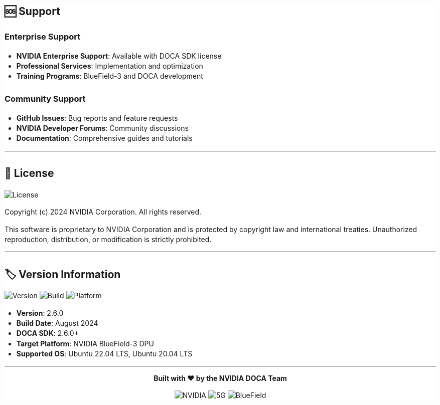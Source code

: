 ## 🆘 Support

### Enterprise Support
- **NVIDIA Enterprise Support**: Available with DOCA SDK license
- **Professional Services**: Implementation and optimization
- **Training Programs**: BlueField-3 and DOCA development

### Community Support
- **GitHub Issues**: Bug reports and feature requests
- **NVIDIA Developer Forums**: Community discussions
- **Documentation**: Comprehensive guides and tutorials

---

## 📄 License

![License](https://img.shields.io/badge/license-NVIDIA%20Proprietary-blue.svg)

Copyright (c) 2024 NVIDIA Corporation. All rights reserved.

This software is proprietary to NVIDIA Corporation and is protected by copyright law and international treaties. Unauthorized reproduction, distribution, or modification is strictly prohibited.

---

## 🏷️ Version Information

![Version](https://img.shields.io/badge/version-2.6.0-blue.svg)
![Build](https://img.shields.io/badge/build-August%202024-green.svg)
![Platform](https://img.shields.io/badge/platform-BlueField--3-orange.svg)

- **Version**: 2.6.0
- **Build Date**: August 2024
- **DOCA SDK**: 2.6.0+
- **Target Platform**: NVIDIA BlueField-3 DPU
- **Supported OS**: Ubuntu 22.04 LTS, Ubuntu 20.04 LTS

---

<div align="center">

**Built with ❤️ by the NVIDIA DOCA Team**

![NVIDIA](https://img.shields.io/badge/NVIDIA-DOCA%20Team-green.svg)
![5G](https://img.shields.io/badge/5G%20Core-N6%20Interface-red.svg)
![BlueField](https://img.shields.io/badge/BlueField--3-DPU-blue.svg)

</div>